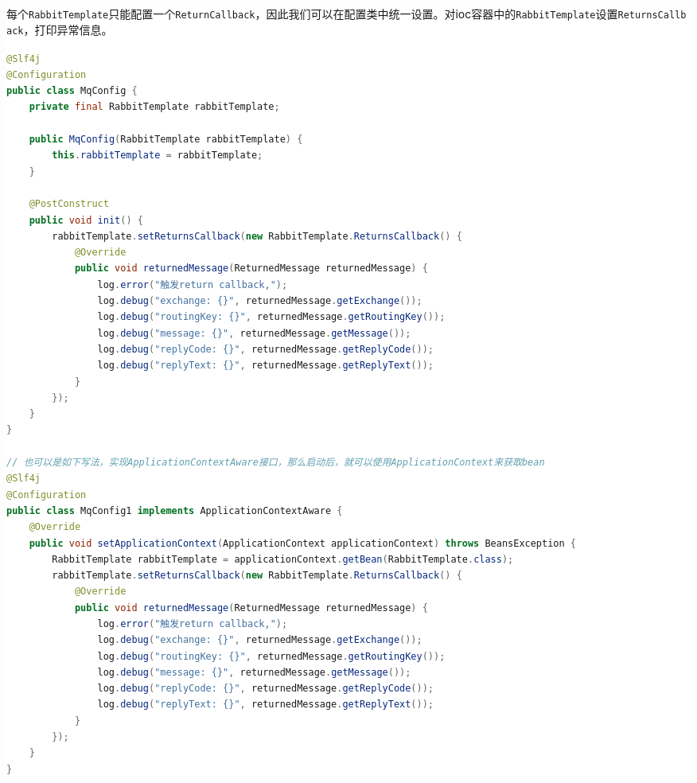 每个`RabbitTemplate`只能配置一个`ReturnCallback`，因此我们可以在配置类中统一设置。对ioc容器中的`RabbitTemplate`设置`ReturnsCallback`，打印异常信息。

```java
@Slf4j
@Configuration
public class MqConfig {
    private final RabbitTemplate rabbitTemplate;

    public MqConfig(RabbitTemplate rabbitTemplate) {
        this.rabbitTemplate = rabbitTemplate;
    }

    @PostConstruct
    public void init() {
        rabbitTemplate.setReturnsCallback(new RabbitTemplate.ReturnsCallback() {
            @Override
            public void returnedMessage(ReturnedMessage returnedMessage) {
                log.error("触发return callback,");
                log.debug("exchange: {}", returnedMessage.getExchange());
                log.debug("routingKey: {}", returnedMessage.getRoutingKey());
                log.debug("message: {}", returnedMessage.getMessage());
                log.debug("replyCode: {}", returnedMessage.getReplyCode());
                log.debug("replyText: {}", returnedMessage.getReplyText());
            }
        });
    }
}

// 也可以是如下写法，实现ApplicationContextAware接口，那么启动后，就可以使用ApplicationContext来获取bean
@Slf4j
@Configuration
public class MqConfig1 implements ApplicationContextAware {
    @Override
    public void setApplicationContext(ApplicationContext applicationContext) throws BeansException {
        RabbitTemplate rabbitTemplate = applicationContext.getBean(RabbitTemplate.class);
        rabbitTemplate.setReturnsCallback(new RabbitTemplate.ReturnsCallback() {
            @Override
            public void returnedMessage(ReturnedMessage returnedMessage) {
                log.error("触发return callback,");
                log.debug("exchange: {}", returnedMessage.getExchange());
                log.debug("routingKey: {}", returnedMessage.getRoutingKey());
                log.debug("message: {}", returnedMessage.getMessage());
                log.debug("replyCode: {}", returnedMessage.getReplyCode());
                log.debug("replyText: {}", returnedMessage.getReplyText());
            }
        });
    }
}
```

